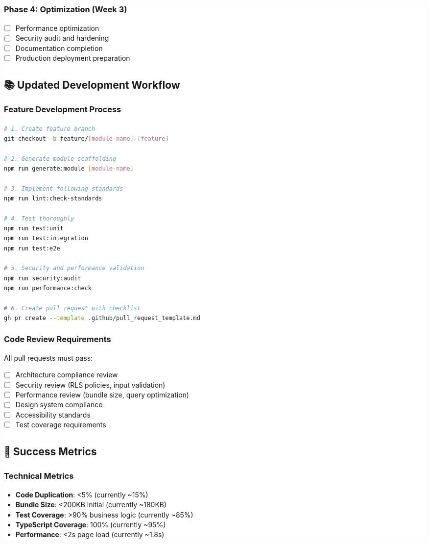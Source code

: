 ### **Phase 4: Optimization (Week 3)**
- [ ] Performance optimization
- [ ] Security audit and hardening
- [ ] Documentation completion
- [ ] Production deployment preparation

## 📚 Updated Development Workflow

### **Feature Development Process**
```bash
# 1. Create feature branch
git checkout -b feature/[module-name]-[feature]

# 2. Generate module scaffolding
npm run generate:module [module-name]

# 3. Implement following standards
npm run lint:check-standards

# 4. Test thoroughly  
npm run test:unit
npm run test:integration
npm run test:e2e

# 5. Security and performance validation
npm run security:audit
npm run performance:check

# 6. Create pull request with checklist
gh pr create --template .github/pull_request_template.md
```

### **Code Review Requirements**
All pull requests must pass:
- [ ] Architecture compliance review
- [ ] Security review (RLS policies, input validation)
- [ ] Performance review (bundle size, query optimization)
- [ ] Design system compliance
- [ ] Accessibility standards
- [ ] Test coverage requirements

## 🎯 Success Metrics

### **Technical Metrics**
- **Code Duplication**: <5% (currently ~15%)
- **Bundle Size**: <200KB initial (currently ~180KB)
- **Test Coverage**: >90% business logic (currently ~85%)
- **TypeScript Coverage**: 100% (currently ~95%)
- **Performance**: <2s page load (currently ~1.8s)
